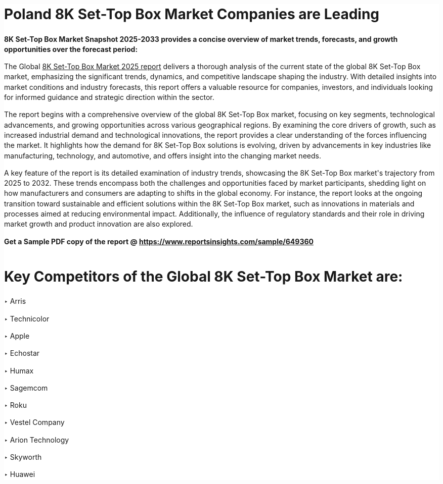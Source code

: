 # Poland 8K Set-Top Box Market Companies are Leading

<strong>8K Set-Top Box Market Snapshot 2025-2033 provides a concise overview of market trends, forecasts, and growth opportunities over the forecast period:</strong>

The Global <a href=https://www.reportsinsights.com/sample/649360>8K Set-Top Box Market 2025 report</a> delivers a thorough analysis of the current state of the global 8K Set-Top Box market, emphasizing the significant trends, dynamics, and competitive landscape shaping the industry. With detailed insights into market conditions and industry forecasts, this report offers a valuable resource for companies, investors, and individuals looking for informed guidance and strategic direction within the sector.

The report begins with a comprehensive overview of the global 8K Set-Top Box market, focusing on key segments, technological advancements, and growing opportunities across various geographical regions. By examining the core drivers of growth, such as increased industrial demand and technological innovations, the report provides a clear understanding of the forces influencing the market. It highlights how the demand for 8K Set-Top Box solutions is evolving, driven by advancements in key industries like manufacturing, technology, and automotive, and offers insight into the changing market needs.

A key feature of the report is its detailed examination of industry trends, showcasing the 8K Set-Top Box market's trajectory from 2025 to 2032. These trends encompass both the challenges and opportunities faced by market participants, shedding light on how manufacturers and consumers are adapting to shifts in the global economy. For instance, the report looks at the ongoing transition toward sustainable and efficient solutions within the 8K Set-Top Box market, such as innovations in materials and processes aimed at reducing environmental impact. Additionally, the influence of regulatory standards and their role in driving market growth and product innovation are also explored.

<strong>Get a Sample PDF copy of the report @ <a href=https://www.reportsinsights.com/sample/649360>https://www.reportsinsights.com/sample/649360</a></strong>

# <strong>Key Competitors of the Global 8K Set-Top Box Market are:</strong>

‣ Arris

‣ Technicolor

‣ Apple

‣ Echostar

‣ Humax

‣ Sagemcom

‣ Roku

‣ Vestel Company

‣ Arion Technology

‣ Skyworth

‣ Huawei
